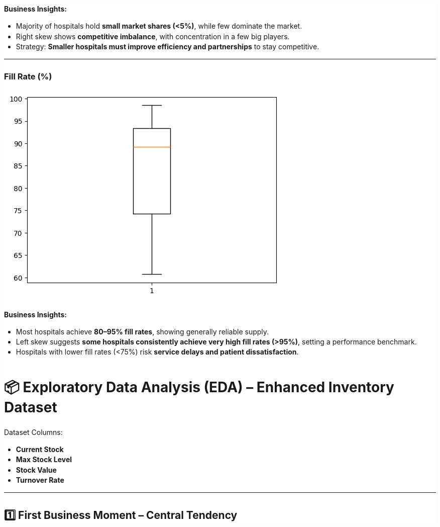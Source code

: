 **Business Insights:**

* Majority of hospitals hold **small market shares (<5%)**, while few dominate the market.
* Right skew shows **competitive imbalance**, with concentration in a few big players.
* Strategy: **Smaller hospitals must improve efficiency and partnerships** to stay competitive.

---

### Fill Rate (%)

![Fill Rate](image-12.png)

**Business Insights:**

* Most hospitals achieve **80–95% fill rates**, showing generally reliable supply.
* Left skew suggests **some hospitals consistently achieve very high fill rates (>95%)**, setting a performance benchmark.
* Hospitals with lower fill rates (<75%) risk **service delays and patient dissatisfaction**.

# 📦 Exploratory Data Analysis (EDA) – Enhanced Inventory Dataset

Dataset Columns:

* **Current Stock**
* **Max Stock Level**
* **Stock Value**
* **Turnover Rate**

---

## 1️⃣ First Business Moment – Central Tendency
